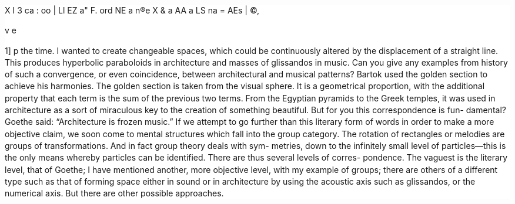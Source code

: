 X 
I 
3 
ca 
: 
oo | 
Ll 
EZ 
a" 
F. ord 
NE 
a n®e X 
& 
a AA 
a 
LS na = 
AEs 
| 
©,
 
v
e
 
1] 
p the time. I wanted to create changeable 
spaces, which could be continuously altered 
by the displacement of a straight line. This 
produces hyperbolic paraboloids in 
architecture and masses of glissandos in 
music. 
Can you give any examples from history of 
such a convergence, or even coincidence, 
between architectural and musical patterns? 
Bartok used the golden section to achieve 
his harmonies. The golden section is taken 
from the visual sphere. It is a geometrical 
proportion, with the additional property 
that each term is the sum of the previous 
two terms. From the Egyptian pyramids to 
the Greek temples, it was used in 
architecture as a sort of miraculous key to 
the creation of something beautiful. 
But for you this correspondence is fun- 
damental? 
Goethe said: “Architecture is frozen 
music.” If we attempt to go further than this 
literary form of words in order to make a 
more objective claim, we soon come to 
mental structures which fall into the group 
category. The rotation of rectangles or 
melodies are groups of transformations. 
And in fact group theory deals with sym- 
metries, down to the infinitely small level of 
particles—this is the only means whereby 
particles can be identified. 
There are thus several levels of corres- 
pondence. The vaguest is the literary level, 
that of Goethe; I have mentioned another, 
more objective level, with my example of 
groups; there are others of a different type 
such as that of forming space either in sound 
or in architecture by using the acoustic axis 
such as glissandos, or the numerical axis. 
But there are other possible approaches. 